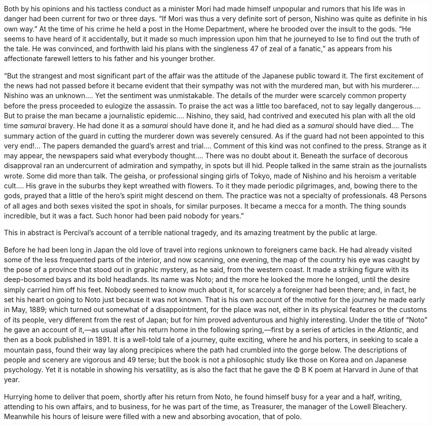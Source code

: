 Both by his opinions and his tactless conduct as a minister Mori had made himself unpopular and rumors that his life was in danger had been current for two or three days. “If Mori was thus a very definite sort of person, Nishino was quite as definite in his own way.” At the time of his crime he held a post in the Home Department, where he brooded over the insult to the gods. “He seems to have heard of it accidentally, but it made so much impression upon him that he journeyed to Ise to find out the truth of the tale. He was convinced, and forthwith laid his plans with the singleness 47 of zeal of a fanatic,” as appears from his affectionate farewell letters to his father and his younger brother.

“But the strangest and most significant part of the affair was the attitude of the Japanese public toward it. The first excitement of the news had not passed before it became evident that their sympathy was not with the murdered man, but with his murderer.... Nishino was an unknown.... Yet the sentiment was unmistakable. The details of the murder were scarcely common property before the press proceeded to eulogize the assassin. To praise the act was a little too barefaced, not to say legally dangerous.... But to praise the man became a journalistic epidemic.... Nishino, they said, had contrived and executed his plan with all the old time _samurai_ bravery. He had done it as a _samurai_ should have done it, and he had died as a _samurai_ should have died.... The summary action of the guard in cutting the murderer down was severely censured. As if the guard had not been appointed to this very end!... The papers demanded the guard’s arrest and trial.... Comment of this kind was not confined to the press. Strange as it may appear, the newspapers said what everybody thought.... There was no doubt about it. Beneath the surface of decorous disapproval ran an undercurrent of admiration and sympathy, in spots but ill hid. People talked in the same strain as the journalists wrote. Some did more than talk. The geisha, or professional singing girls of Tokyo, made of Nishino and his heroism a veritable cult.... His grave in the suburbs they kept wreathed with flowers. To it they made periodic pilgrimages, and, bowing there to the gods, prayed that a little of the hero’s spirit might descend on them. The practice was not a specialty of professionals. 48 Persons of all ages and both sexes visited the spot in shoals, for similar purposes. It became a mecca for a month. The thing sounds incredible, but it was a fact. Such honor had been paid nobody for years.”

This in abstract is Percival’s account of a terrible national tragedy, and its amazing treatment by the public at large.

Before he had been long in Japan the old love of travel into regions unknown to foreigners came back. He had already visited some of the less frequented parts of the interior, and now scanning, one evening, the map of the country his eye was caught by the pose of a province that stood out in graphic mystery, as he said, from the western coast. It made a striking figure with its deep-bosomed bays and its bold headlands. Its name was Noto; and the more he looked the more he longed, until the desire simply carried him off his feet. Nobody seemed to know much about it, for scarcely a foreigner had been there; and, in fact, he set his heart on going to Noto just because it was not known. That is his own account of the motive for the journey he made early in May, 1889; which turned out somewhat of a disappointment, for the place was not, either in its physical features or the customs of its people, very different from the rest of Japan; but for him proved adventurous and highly interesting. Under the title of “Noto” he gave an account of it,—as usual after his return home in the following spring,—first by a series of articles in the _Atlantic_, and then as a book published in 1891. It is a well-told tale of a journey, quite exciting, where he and his porters, in seeking to scale a mountain pass, found their way lay along precipices where the path had crumbled into the gorge below. The descriptions of people and scenery are vigorous and 49 terse; but the book is not a philosophic study like those on Korea and on Japanese psychology. Yet it is notable in showing his versatility, as is also the fact that he gave the Φ Β Κ poem at Harvard in June of that year.

Hurrying home to deliver that poem, shortly after his return from Noto, he found himself busy for a year and a half, writing, attending to his own affairs, and to business, for he was part of the time, as Treasurer, the manager of the Lowell Bleachery. Meanwhile his hours of leisure were filled with a new and absorbing avocation, that of polo.
